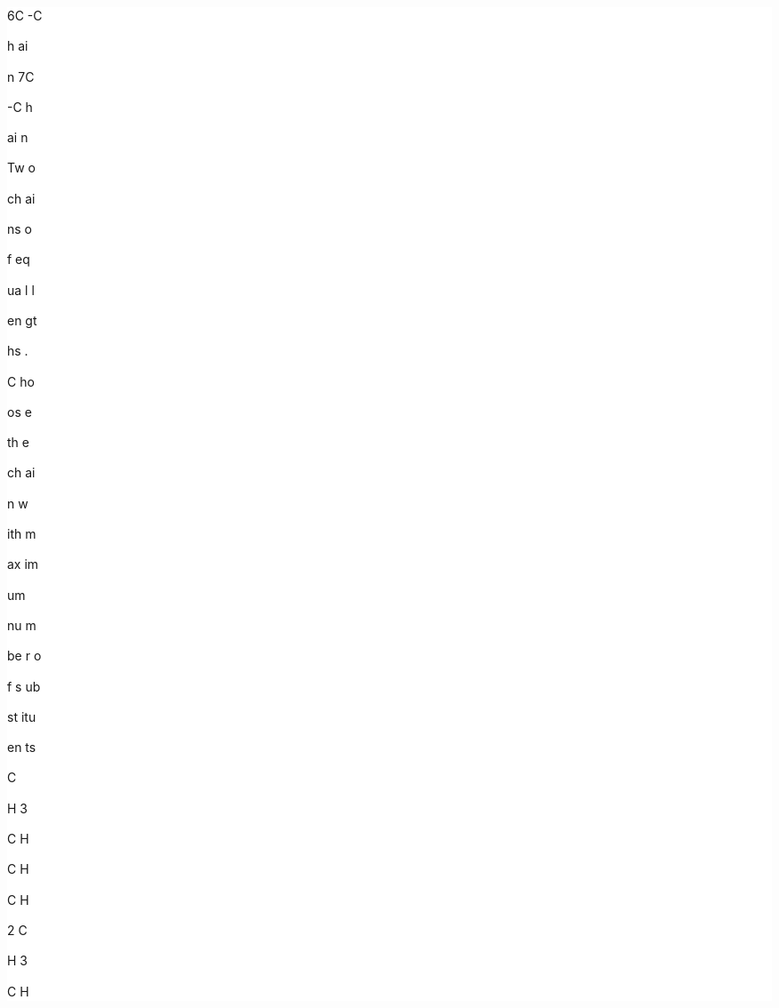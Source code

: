 6C -C

h ai

n 7C

\-C h

ai n

Tw o

ch ai

ns o

f eq

ua l l

en gt

hs .

C ho

os e

th e

ch ai

n w

ith m

ax im

um

nu m

be r o

f s ub

st itu

en ts

C

H 3

C H

C H

C H

2 C

H 3

C H
